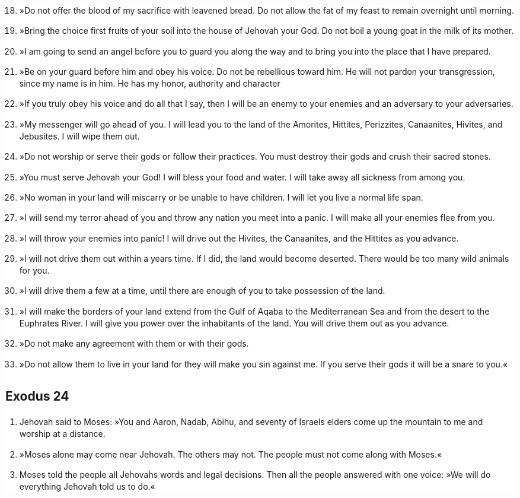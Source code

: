 18. »Do not offer the blood of my sacrifice with leavened bread. Do not allow the fat of my feast to remain overnight until morning.

19. »Bring the choice first fruits of your soil into the house of Jehovah your God. Do not boil a young goat in the milk of its mother.

20. »I am going to send an angel before you to guard you along the way and to bring you into the place that I have prepared.

21. »Be on your guard before him and obey his voice. Do not be rebellious toward him. He will not pardon your transgression, since my name is in him. He has my honor, authority and character

22. »If you truly obey his voice and do all that I say, then I will be an enemy to your enemies and an adversary to your adversaries.

23. »My messenger will go ahead of you. I will lead you to the land of the Amorites, Hittites, Perizzites, Canaanites, Hivites, and Jebusites. I will wipe them out.

24. »Do not worship or serve their gods or follow their practices. You must destroy their gods and crush their sacred stones.

25. »You must serve Jehovah your God! I will bless your food and water. I will take away all sickness from among you.

26. »No woman in your land will miscarry or be unable to have children. I will let you live a normal life span.

27. »I will send my terror ahead of you and throw any nation you meet into a panic. I will make all your enemies flee from you.

28. »I will throw your enemies into panic! I will drive out the Hivites, the Canaanites, and the Hittites as you advance.

29. »I will not drive them out within a years time. If I did, the land would become deserted. There would be too many wild animals for you.

30. »I will drive them a few at a time, until there are enough of you to take possession of the land.

31. »I will make the borders of your land extend from the Gulf of Aqaba to the Mediterranean Sea and from the desert to the Euphrates River. I will give you power over the inhabitants of the land. You will drive them out as you advance.

32. »Do not make any agreement with them or with their gods.

33. »Do not allow them to live in your land for they will make you sin against me. If you serve their gods it will be a snare to you.«

## Exodus 24

1. Jehovah said to Moses: »You and Aaron, Nadab, Abihu, and seventy of Israels elders come up the mountain to me and worship at a distance.

2. »Moses alone may come near Jehovah. The others may not. The people must not come along with Moses.«

3. Moses told the people all Jehovahs words and legal decisions. Then all the people answered with one voice: »We will do everything Jehovah told us to do.«
